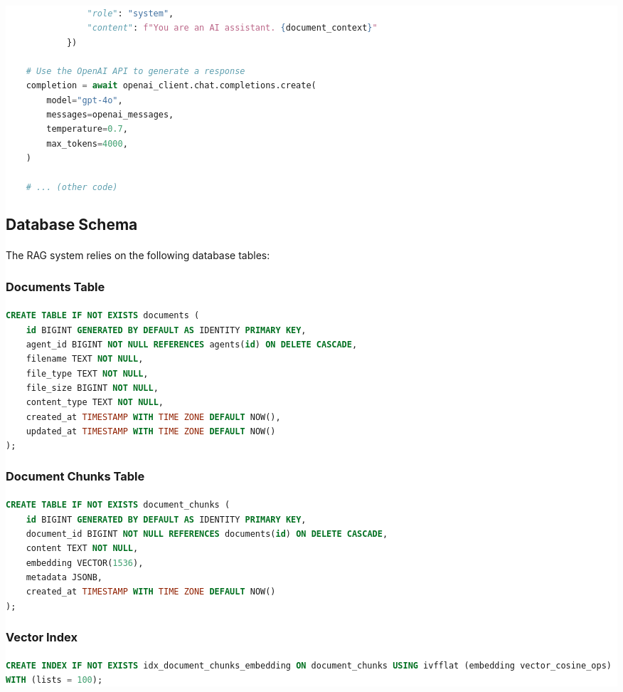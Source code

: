 ```python
                "role": "system",
                "content": f"You are an AI assistant. {document_context}"
            })
    
    # Use the OpenAI API to generate a response
    completion = await openai_client.chat.completions.create(
        model="gpt-4o",
        messages=openai_messages,
        temperature=0.7,
        max_tokens=4000,
    )
    
    # ... (other code)
```

## Database Schema

The RAG system relies on the following database tables:

### Documents Table

```sql
CREATE TABLE IF NOT EXISTS documents (
    id BIGINT GENERATED BY DEFAULT AS IDENTITY PRIMARY KEY,
    agent_id BIGINT NOT NULL REFERENCES agents(id) ON DELETE CASCADE,
    filename TEXT NOT NULL,
    file_type TEXT NOT NULL,
    file_size BIGINT NOT NULL,
    content_type TEXT NOT NULL,
    created_at TIMESTAMP WITH TIME ZONE DEFAULT NOW(),
    updated_at TIMESTAMP WITH TIME ZONE DEFAULT NOW()
);
```

### Document Chunks Table

```sql
CREATE TABLE IF NOT EXISTS document_chunks (
    id BIGINT GENERATED BY DEFAULT AS IDENTITY PRIMARY KEY,
    document_id BIGINT NOT NULL REFERENCES documents(id) ON DELETE CASCADE,
    content TEXT NOT NULL,
    embedding VECTOR(1536),
    metadata JSONB,
    created_at TIMESTAMP WITH TIME ZONE DEFAULT NOW()
);
```

### Vector Index

```sql
CREATE INDEX IF NOT EXISTS idx_document_chunks_embedding ON document_chunks USING ivfflat (embedding vector_cosine_ops) WITH (lists = 100);
```
